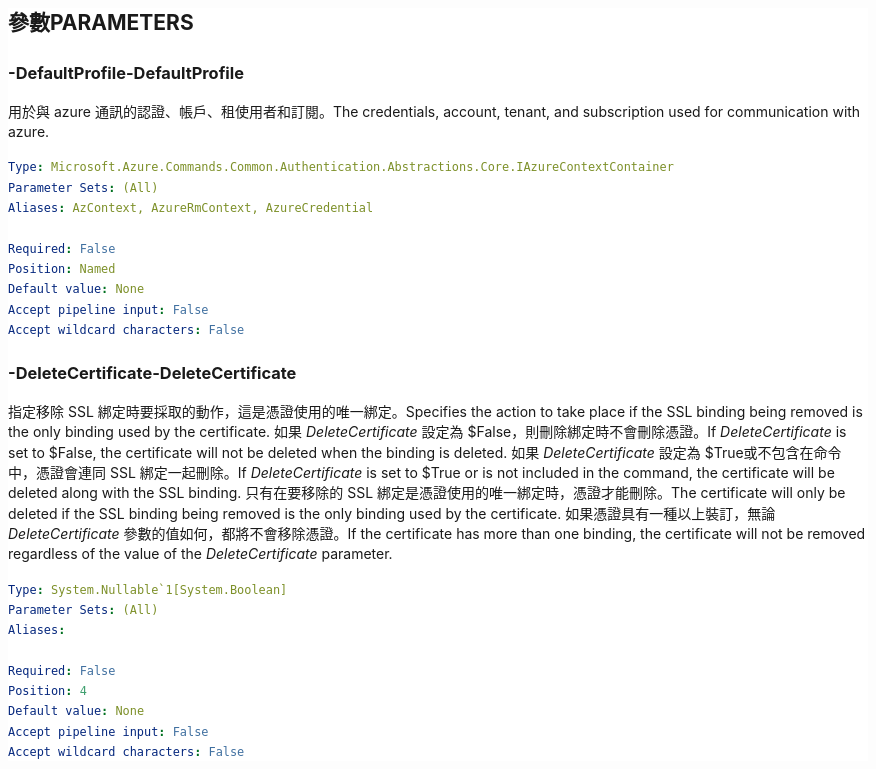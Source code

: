 ## <span data-ttu-id="fd8c1-123">參數</span><span class="sxs-lookup"><span data-stu-id="fd8c1-123">PARAMETERS</span></span>

### <span data-ttu-id="fd8c1-124">-DefaultProfile</span><span class="sxs-lookup"><span data-stu-id="fd8c1-124">-DefaultProfile</span></span>
<span data-ttu-id="fd8c1-125">用於與 azure 通訊的認證、帳戶、租使用者和訂閱。</span><span class="sxs-lookup"><span data-stu-id="fd8c1-125">The credentials, account, tenant, and subscription used for communication with azure.</span></span>

```yaml
Type: Microsoft.Azure.Commands.Common.Authentication.Abstractions.Core.IAzureContextContainer
Parameter Sets: (All)
Aliases: AzContext, AzureRmContext, AzureCredential

Required: False
Position: Named
Default value: None
Accept pipeline input: False
Accept wildcard characters: False
```

### <span data-ttu-id="fd8c1-126">-DeleteCertificate</span><span class="sxs-lookup"><span data-stu-id="fd8c1-126">-DeleteCertificate</span></span>
<span data-ttu-id="fd8c1-127">指定移除 SSL 綁定時要採取的動作，這是憑證使用的唯一綁定。</span><span class="sxs-lookup"><span data-stu-id="fd8c1-127">Specifies the action to take place if the SSL binding being removed is the only binding used by the certificate.</span></span>
<span data-ttu-id="fd8c1-128">如果 *DeleteCertificate* 設定為 $False，則刪除綁定時不會刪除憑證。</span><span class="sxs-lookup"><span data-stu-id="fd8c1-128">If *DeleteCertificate* is set to $False, the certificate will not be deleted when the binding is deleted.</span></span>
<span data-ttu-id="fd8c1-129">如果 *DeleteCertificate* 設定為 $True或不包含在命令中，憑證會連同 SSL 綁定一起刪除。</span><span class="sxs-lookup"><span data-stu-id="fd8c1-129">If *DeleteCertificate* is set to $True or is not included in the command, the certificate will be deleted along with the SSL binding.</span></span>
<span data-ttu-id="fd8c1-130">只有在要移除的 SSL 綁定是憑證使用的唯一綁定時，憑證才能刪除。</span><span class="sxs-lookup"><span data-stu-id="fd8c1-130">The certificate will only be deleted if the SSL binding being removed is the only binding used by the certificate.</span></span>
<span data-ttu-id="fd8c1-131">如果憑證具有一種以上裝訂，無論 *DeleteCertificate* 參數的值如何，都將不會移除憑證。</span><span class="sxs-lookup"><span data-stu-id="fd8c1-131">If the certificate has more than one binding, the certificate will not be removed regardless of the value of the *DeleteCertificate* parameter.</span></span>

```yaml
Type: System.Nullable`1[System.Boolean]
Parameter Sets: (All)
Aliases:

Required: False
Position: 4
Default value: None
Accept pipeline input: False
Accept wildcard characters: False
```
